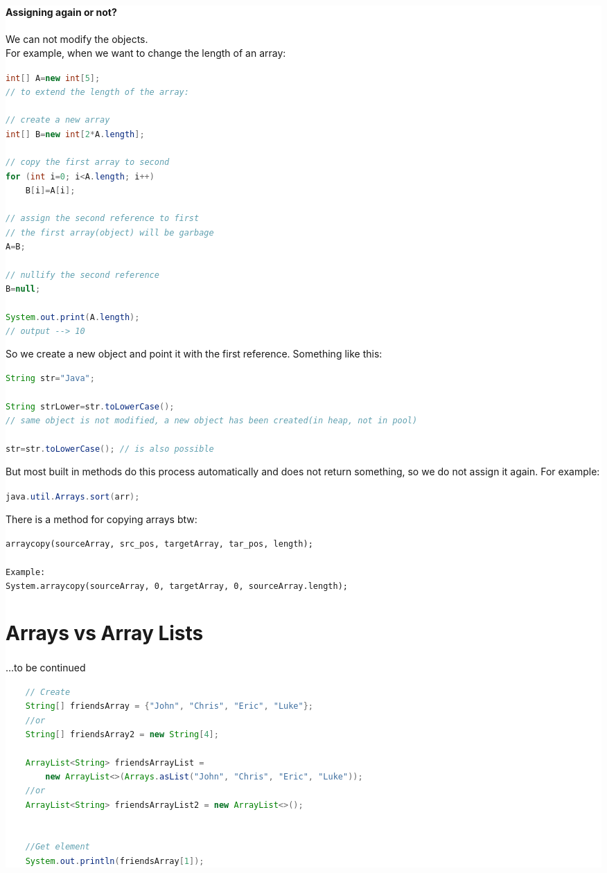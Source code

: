 #### Assigning again or not?
We can not modify the objects.  
For example, when we want to change the length of an array:
```java
int[] A=new int[5];
// to extend the length of the array:

// create a new array
int[] B=new int[2*A.length];

// copy the first array to second
for (int i=0; i<A.length; i++)
    B[i]=A[i];

// assign the second reference to first
// the first array(object) will be garbage
A=B;

// nullify the second reference
B=null;

System.out.print(A.length);
// output --> 10
```
So we create a new object and point it with the first reference. Something like this:
```java
String str="Java";

String strLower=str.toLowerCase();
// same object is not modified, a new object has been created(in heap, not in pool)

str=str.toLowerCase(); // is also possible
```
But most built in methods do this process automatically and does not return something, so we do not assign it again. For example:
```java
java.util.Arrays.sort(arr);
```
There is a method for copying arrays btw:
```
arraycopy(sourceArray, src_pos, targetArray, tar_pos, length);

Example:
System.arraycopy(sourceArray, 0, targetArray, 0, sourceArray.length); 

```

# Arrays vs Array Lists

...to be continued

```java
    // Create
    String[] friendsArray = {"John", "Chris", "Eric", "Luke"};
    //or
    String[] friendsArray2 = new String[4];
    
    ArrayList<String> friendsArrayList =
        new ArrayList<>(Arrays.asList("John", "Chris", "Eric", "Luke"));
    //or
    ArrayList<String> friendsArrayList2 = new ArrayList<>();
    

    //Get element
    System.out.println(friendsArray[1]);
```